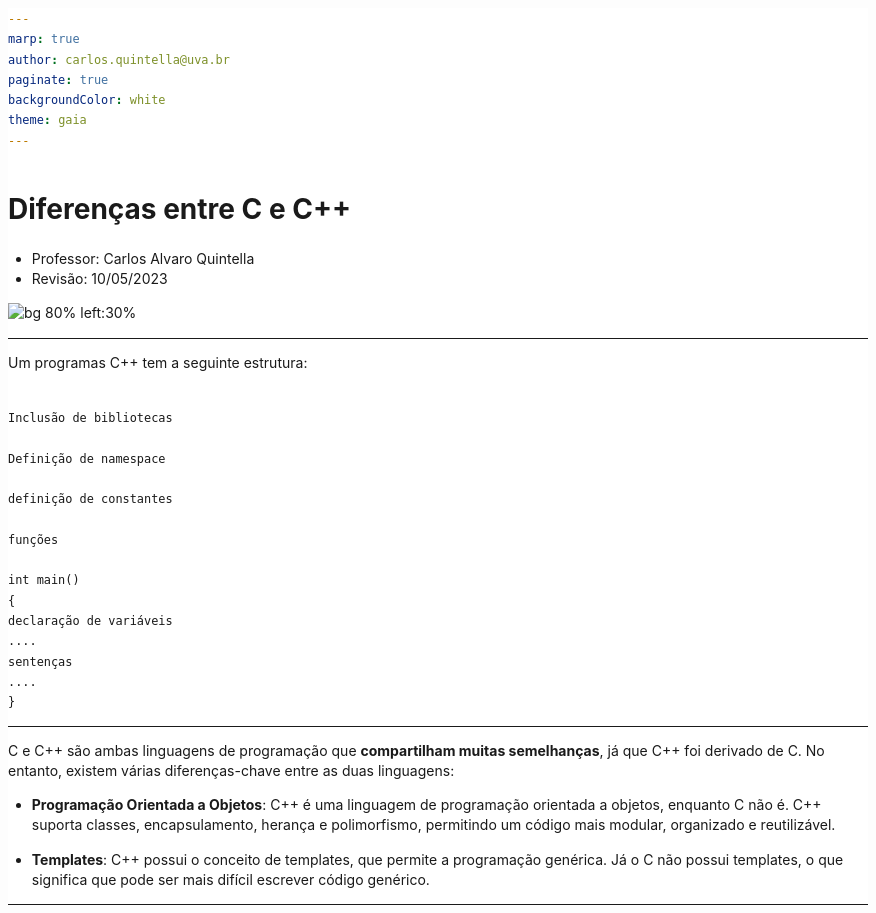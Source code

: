 ```yaml
---
marp: true
author: carlos.quintella@uva.br
paginate: true
backgroundColor: white
theme: gaia
---
```




# Diferenças entre C e C++ #

- Professor: Carlos Alvaro Quintella
- Revisão: 10/05/2023

![bg 80% left:30%](https://www.uva.br/wp-content/themes/uva-theme/dist/images/header_logo.svg)

---

Um programas C++ tem a seguinte estrutura:

```text

Inclusão de bibliotecas

Definição de namespace

definição de constantes

funções 

int main()
{
declaração de variáveis 
....
sentenças
....
}

```

---

C e C++ são ambas linguagens de programação que **compartilham muitas semelhanças**, já que C++ foi derivado de C. No entanto, existem várias diferenças-chave entre as duas linguagens:

- **Programação Orientada a Objetos**: C++ é uma linguagem de programação orientada a objetos, enquanto C não é. C++ suporta classes, encapsulamento, herança e polimorfismo, permitindo um código mais modular, organizado e reutilizável.

- **Templates**: C++ possui o conceito de templates, que permite a programação genérica. Já o C não possui templates, o que significa que pode ser mais difícil escrever código genérico.

---